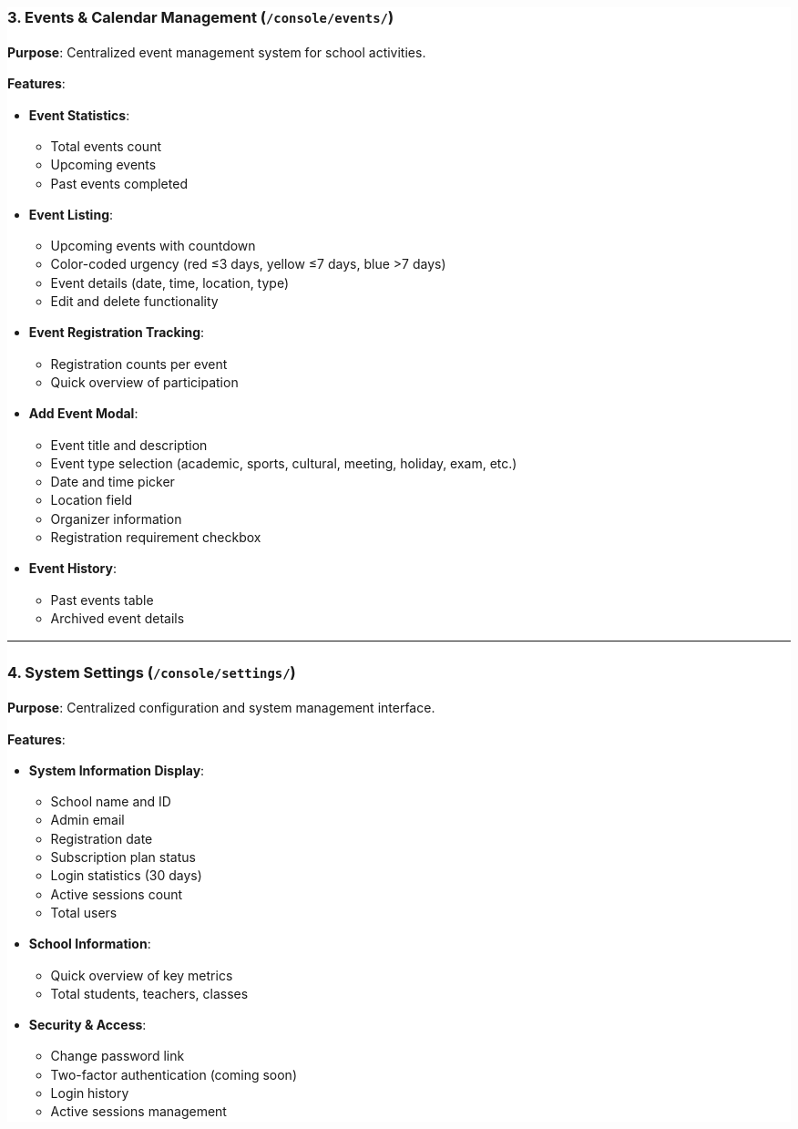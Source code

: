 
### 3. Events & Calendar Management (`/console/events/`)
**Purpose**: Centralized event management system for school activities.

**Features**:
- **Event Statistics**:
  - Total events count
  - Upcoming events
  - Past events completed
  
- **Event Listing**:
  - Upcoming events with countdown
  - Color-coded urgency (red ≤3 days, yellow ≤7 days, blue >7 days)
  - Event details (date, time, location, type)
  - Edit and delete functionality
  
- **Event Registration Tracking**:
  - Registration counts per event
  - Quick overview of participation
  
- **Add Event Modal**:
  - Event title and description
  - Event type selection (academic, sports, cultural, meeting, holiday, exam, etc.)
  - Date and time picker
  - Location field
  - Organizer information
  - Registration requirement checkbox
  
- **Event History**:
  - Past events table
  - Archived event details

---

### 4. System Settings (`/console/settings/`)
**Purpose**: Centralized configuration and system management interface.

**Features**:
- **System Information Display**:
  - School name and ID
  - Admin email
  - Registration date
  - Subscription plan status
  - Login statistics (30 days)
  - Active sessions count
  - Total users
  
- **School Information**:
  - Quick overview of key metrics
  - Total students, teachers, classes
  
- **Security & Access**:
  - Change password link
  - Two-factor authentication (coming soon)
  - Login history
  - Active sessions management
  